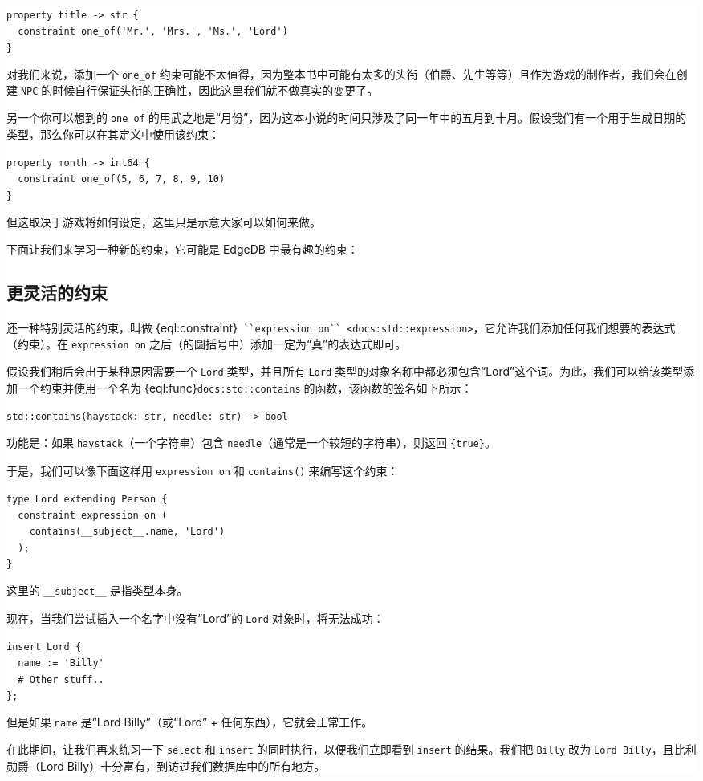 ```sdl
property title -> str {
  constraint one_of('Mr.', 'Mrs.', 'Ms.', 'Lord')
}
```

对我们来说，添加一个 `one_of` 约束可能不太值得，因为整本书中可能有太多的头衔（伯爵、先生等等）且作为游戏的制作者，我们会在创建 `NPC` 的时候自行保证头衔的正确性，因此这里我们就不做真实的变更了。

另一个你可以想到的 `one_of` 的用武之地是“月份”，因为这本小说的时间只涉及了同一年中的五月到十月。假设我们有一个用于生成日期的类型，那么你可以在其定义中使用该约束：

```sdl
property month -> int64 {
  constraint one_of(5, 6, 7, 8, 9, 10)
}
```

但这取决于游戏将如何设定，这里只是示意大家可以如何来做。

下面让我们来学习一种新的约束，它可能是 EdgeDB 中最有趣的约束：

## 更灵活的约束

还一种特别灵活的约束，叫做 {eql:constraint}` ``expression on`` <docs:std::expression>`，它允许我们添加任何我们想要的表达式（约束）。在 `expression on` 之后（的圆括号中）添加一定为“真”的表达式即可。

假设我们稍后会出于某种原因需要一个 `Lord` 类型，并且所有 `Lord` 类型的对象名称中都必须包含“Lord”这个词。为此，我们可以给该类型添加一个约束并使用一个名为 {eql:func}`docs:std::contains` 的函数，该函数的签名如下所示：

```sdl
std::contains(haystack: str, needle: str) -> bool
```

功能是：如果 `haystack`（一个字符串）包含 `needle`（通常是一个较短的字符串），则返回 `{true}`。

于是，我们可以像下面这样用 `expression on` 和 `contains()` 来编写这个约束：

```sdl
type Lord extending Person {
  constraint expression on (
    contains(__subject__.name, 'Lord')
  );
}
```

这里的 `__subject__` 是指类型本身。

现在，当我们尝试插入一个名字中没有“Lord”的 `Lord` 对象时，将无法成功：

```edgeql
insert Lord {
  name := 'Billy'
  # Other stuff..
};
```

但是如果 `name` 是“Lord Billy”（或“Lord” + 任何东西），它就会正常工作。

在此期间，让我们再来练习一下 `select` 和 `insert` 的同时执行，以便我们立即看到 `insert` 的结果。我们把 `Billy` 改为 `Lord Billy`，且比利勋爵（Lord Billy）十分富有，到访过我们数据库中的所有地方。
